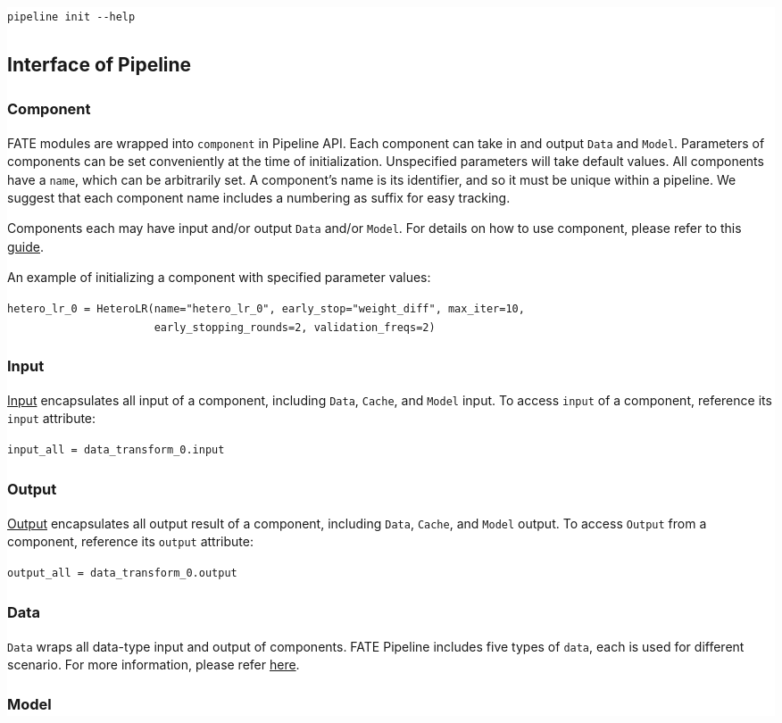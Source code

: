 ``` sourceCode bash
pipeline init --help
```

## Interface of Pipeline

### Component

FATE modules are wrapped into `component` in Pipeline API. Each
component can take in and output `Data` and `Model`. Parameters of
components can be set conveniently at the time of initialization.
Unspecified parameters will take default values. All components have a
`name`, which can be arbitrarily set. A component’s name is its
identifier, and so it must be unique within a pipeline. We suggest that
each component name includes a numbering as suffix for easy tracking.

Components each may have input and/or output `Data` and/or `Model`. For
details on how to use component, please refer to this
[guide](pipeline_component.md).

An example of initializing a component with specified parameter
values:

``` sourceCode python
hetero_lr_0 = HeteroLR(name="hetero_lr_0", early_stop="weight_diff", max_iter=10,
                       early_stopping_rounds=2, validation_freqs=2)
```

### Input

[Input](pipeline_component.md) encapsulates all input of a component,
including `Data`, `Cache`, and `Model` input. To access `input` of a
component, reference its `input` attribute:

``` sourceCode python
input_all = data_transform_0.input
```

### Output

[Output](pipeline_component.md) encapsulates all output result of a
component, including `Data`, `Cache`, and `Model` output. To access
`Output` from a component, reference its `output` attribute:

``` sourceCode python
output_all = data_transform_0.output
```

### Data

`Data` wraps all data-type input and output of components. FATE Pipeline
includes five types of `data`, each is used for different scenario. For
more information, please refer [here](pipeline_component.md).

### Model
